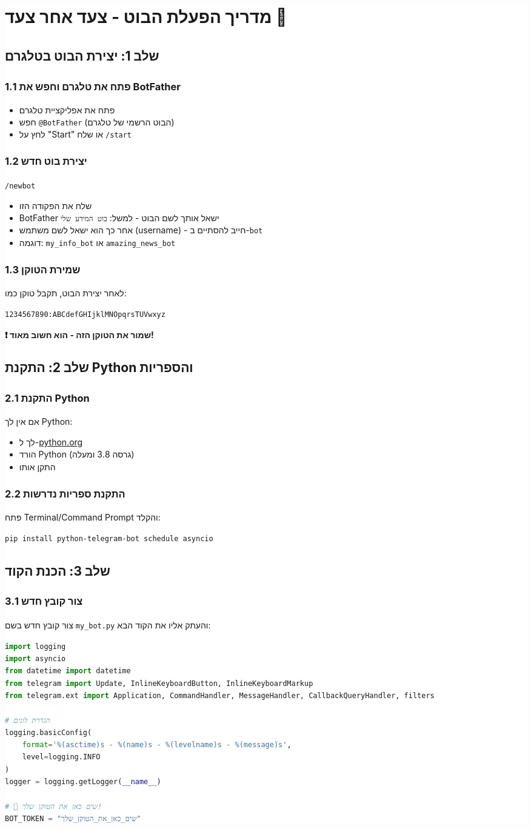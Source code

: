 # מדריך הפעלת הבוט - צעד אחר צעד 🚀

## שלב 1: יצירת הבוט בטלגרם

### 1.1 פתח את טלגרם וחפש את BotFather
- פתח את אפליקציית טלגרם
- חפש `@BotFather` (הבוט הרשמי של טלגרם)
- לחץ על "Start" או שלח `/start`

### 1.2 יצירת בוט חדש
```
/newbot
```
- שלח את הפקודה הזו
- BotFather ישאל אותך לשם הבוט - למשל: `בוט המידע שלי`
- אחר כך הוא ישאל לשם משתמש (username) - חייב להסתיים ב-`bot`
- דוגמה: `my_info_bot` או `amazing_news_bot`

### 1.3 שמירת הטוקן
לאחר יצירת הבוט, תקבל טוקן כמו:
```
1234567890:ABCdefGHIjklMNOpqrsTUVwxyz
```
**❗ שמור את הטוקן הזה - הוא חשוב מאוד!**

## שלב 2: התקנת Python והספריות

### 2.1 התקנת Python
אם אין לך Python:
- לך ל-[python.org](https://python.org)
- הורד Python (גרסה 3.8 ומעלה)
- התקן אותו

### 2.2 התקנת ספריות נדרשות
פתח Terminal/Command Prompt והקלד:
```bash
pip install python-telegram-bot schedule asyncio
```

## שלב 3: הכנת הקוד

### 3.1 צור קובץ חדש
צור קובץ חדש בשם `my_bot.py` והעתק אליו את הקוד הבא:

```python
import logging
import asyncio
from datetime import datetime
from telegram import Update, InlineKeyboardButton, InlineKeyboardMarkup
from telegram.ext import Application, CommandHandler, MessageHandler, CallbackQueryHandler, filters

# הגדרת לוגים
logging.basicConfig(
    format='%(asctime)s - %(name)s - %(levelname)s - %(message)s',
    level=logging.INFO
)
logger = logging.getLogger(__name__)

# 🔑 שים כאן את הטוקן שלך!
BOT_TOKEN = "שים_כאן_את_הטוקן_שלך"
```